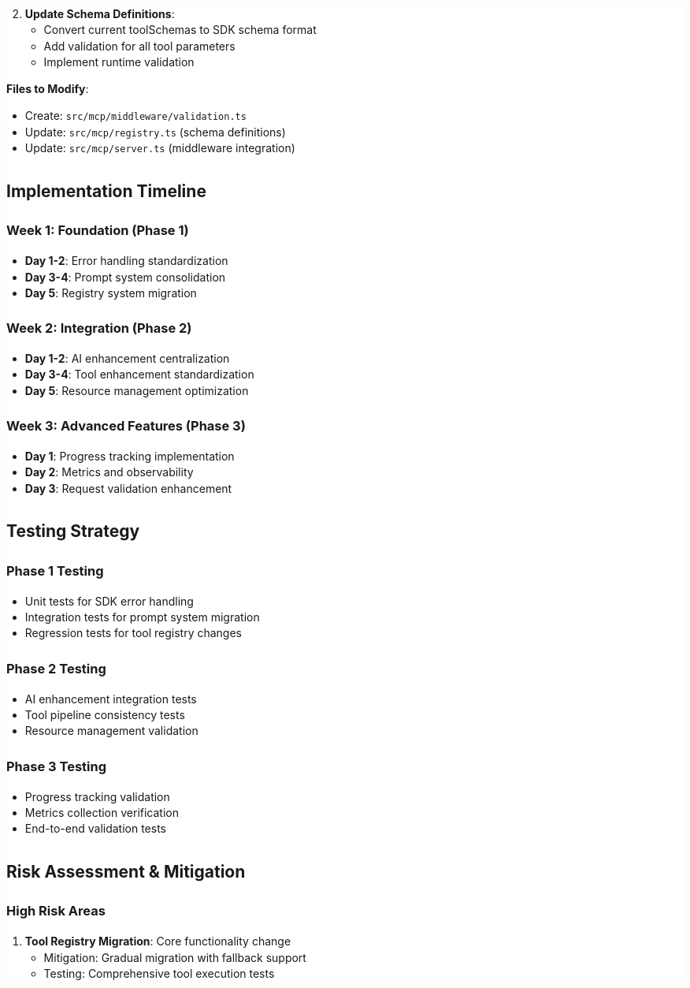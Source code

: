 2. **Update Schema Definitions**:
   - Convert current toolSchemas to SDK schema format
   - Add validation for all tool parameters
   - Implement runtime validation

**Files to Modify**:
- Create: `src/mcp/middleware/validation.ts`
- Update: `src/mcp/registry.ts` (schema definitions)
- Update: `src/mcp/server.ts` (middleware integration)

## Implementation Timeline

### Week 1: Foundation (Phase 1)
- **Day 1-2**: Error handling standardization
- **Day 3-4**: Prompt system consolidation
- **Day 5**: Registry system migration

### Week 2: Integration (Phase 2)
- **Day 1-2**: AI enhancement centralization
- **Day 3-4**: Tool enhancement standardization
- **Day 5**: Resource management optimization

### Week 3: Advanced Features (Phase 3)
- **Day 1**: Progress tracking implementation
- **Day 2**: Metrics and observability
- **Day 3**: Request validation enhancement

## Testing Strategy

### Phase 1 Testing
- Unit tests for SDK error handling
- Integration tests for prompt system migration
- Regression tests for tool registry changes

### Phase 2 Testing
- AI enhancement integration tests
- Tool pipeline consistency tests
- Resource management validation

### Phase 3 Testing
- Progress tracking validation
- Metrics collection verification
- End-to-end validation tests

## Risk Assessment & Mitigation

### High Risk Areas
1. **Tool Registry Migration**: Core functionality change
   - Mitigation: Gradual migration with fallback support
   - Testing: Comprehensive tool execution tests
